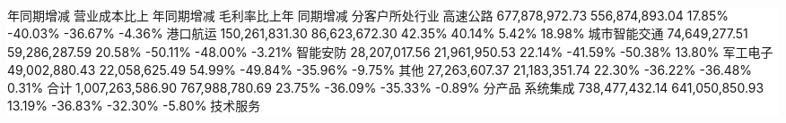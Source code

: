年同期增减
营业成本比上
年同期增减
毛利率比上年
同期增减
分客户所处行业
高速公路
677,878,972.73
556,874,893.04
17.85%
-40.03%
-36.67%
-4.36%
港口航运
150,261,831.30
86,623,672.30
42.35%
40.14%
5.42%
18.98%
城市智能交通
74,649,277.51
59,286,287.59
20.58%
-50.11%
-48.00%
-3.21%
智能安防
28,207,017.56
21,961,950.53
22.14%
-41.59%
-50.38%
13.80%
军工电子
49,002,880.43
22,058,625.49
54.99%
-49.84%
-35.96%
-9.75%
其他
27,263,607.37
21,183,351.74
22.30%
-36.22%
-36.48%
0.31%
合计
1,007,263,586.90
767,988,780.69
23.75%
-36.09%
-35.33%
-0.89%
分产品
系统集成
738,477,432.14
641,050,850.93
13.19%
-36.83%
-32.30%
-5.80%
技术服务